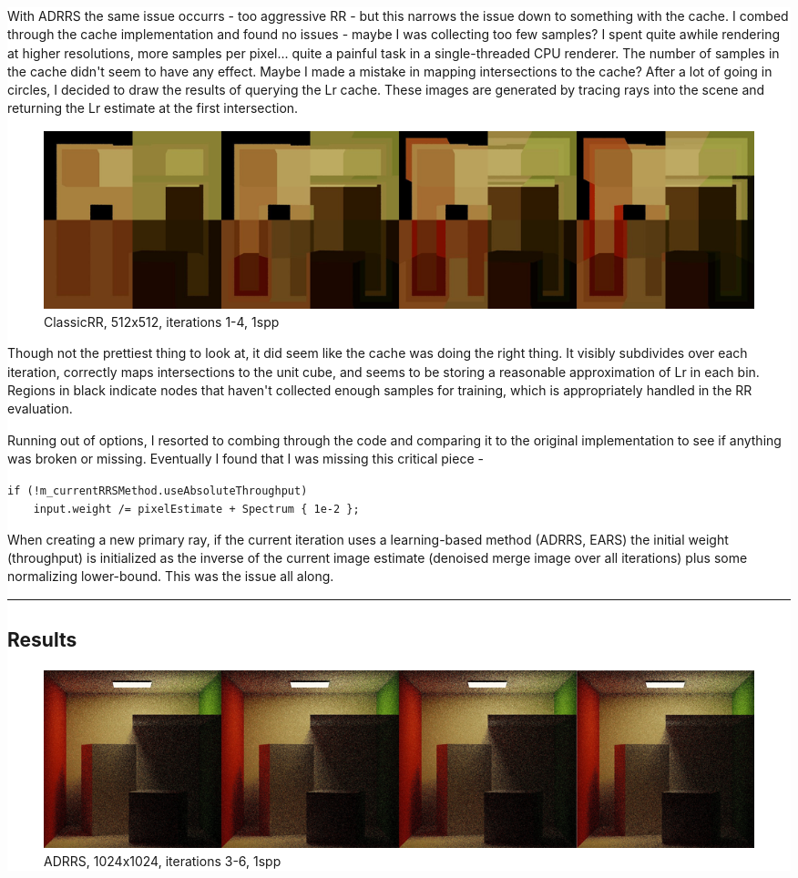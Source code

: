 With ADRRS the same issue occurrs - too aggressive RR - but this narrows the issue down to something with the cache. I combed through the cache implementation and found no issues - maybe I was collecting too few samples? I spent quite awhile rendering at higher resolutions, more samples per pixel... quite a painful task in a single-threaded CPU renderer. The number of samples in the cache didn't seem to have any effect. Maybe I made a mistake in mapping intersections to the cache? After a lot of going in circles, I decided to draw the results of querying the Lr cache. These images are generated by tracing rays into the scene and returning the Lr estimate at the first intersection.

<figure>
    <a href="/assets/images/ears/lr-cache-debug.jpg">
        <img src="/assets/images/ears/lr-cache-debug.jpg" width="100%"/>
    </a>
    <figcaption>ClassicRR, 512x512, iterations 1-4, 1spp</figcaption>
</figure>

Though not the prettiest thing to look at, it did seem like the cache was doing the right thing. It visibly subdivides over each iteration, correctly maps intersections to the unit cube, and seems to be storing a reasonable approximation of Lr in each bin. Regions in black indicate nodes that haven't collected enough samples for training, which is appropriately handled in the RR evaluation.

Running out of options, I resorted to combing through the code and comparing it to the original implementation to see if anything was broken or missing. Eventually I found that I was missing this critical piece -

```
if (!m_currentRRSMethod.useAbsoluteThroughput)
    input.weight /= pixelEstimate + Spectrum { 1e-2 };
```

When creating a new primary ray, if the current iteration uses a learning-based method (ADRRS, EARS) the initial weight (throughput) is initialized as the inverse of the current image estimate (denoised merge image over all iterations) plus some normalizing lower-bound. This was the issue all along.

---

## Results

<figure>
    <a href="/assets/images/ears/adrrs-iter-success.jpg">
        <img src="/assets/images/ears/adrrs-iter-success.jpg" width="100%"/>
    </a>
    <figcaption>ADRRS, 1024x1024, iterations 3-6, 1spp</figcaption>